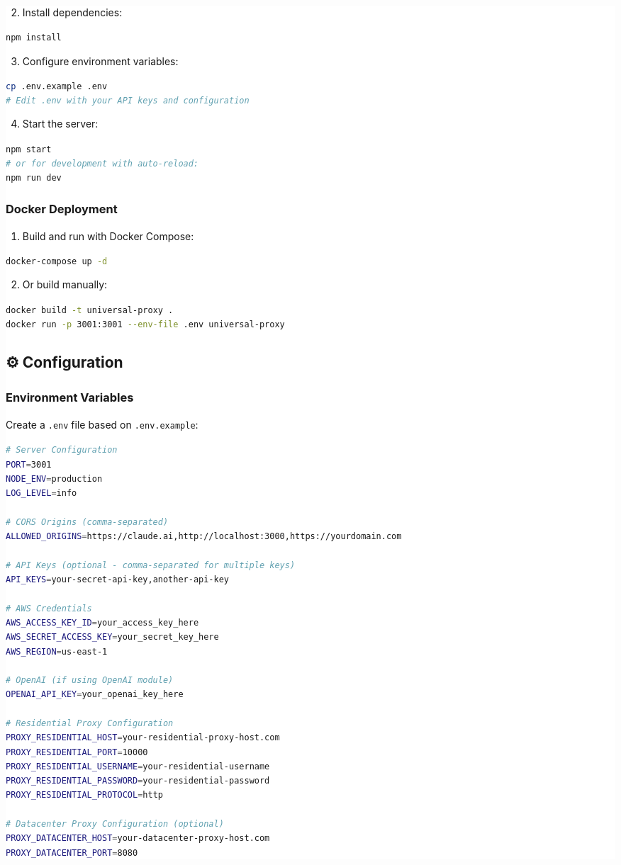2. Install dependencies:
```bash
npm install
```

3. Configure environment variables:
```bash
cp .env.example .env
# Edit .env with your API keys and configuration
```

4. Start the server:
```bash
npm start
# or for development with auto-reload:
npm run dev
```

### Docker Deployment

1. Build and run with Docker Compose:
```bash
docker-compose up -d
```

2. Or build manually:
```bash
docker build -t universal-proxy .
docker run -p 3001:3001 --env-file .env universal-proxy
```

## ⚙️ Configuration

### Environment Variables

Create a `.env` file based on `.env.example`:

```bash
# Server Configuration
PORT=3001
NODE_ENV=production
LOG_LEVEL=info

# CORS Origins (comma-separated)
ALLOWED_ORIGINS=https://claude.ai,http://localhost:3000,https://yourdomain.com

# API Keys (optional - comma-separated for multiple keys)
API_KEYS=your-secret-api-key,another-api-key

# AWS Credentials
AWS_ACCESS_KEY_ID=your_access_key_here
AWS_SECRET_ACCESS_KEY=your_secret_key_here
AWS_REGION=us-east-1

# OpenAI (if using OpenAI module)
OPENAI_API_KEY=your_openai_key_here

# Residential Proxy Configuration
PROXY_RESIDENTIAL_HOST=your-residential-proxy-host.com
PROXY_RESIDENTIAL_PORT=10000
PROXY_RESIDENTIAL_USERNAME=your-residential-username
PROXY_RESIDENTIAL_PASSWORD=your-residential-password
PROXY_RESIDENTIAL_PROTOCOL=http

# Datacenter Proxy Configuration (optional)
PROXY_DATACENTER_HOST=your-datacenter-proxy-host.com
PROXY_DATACENTER_PORT=8080
```